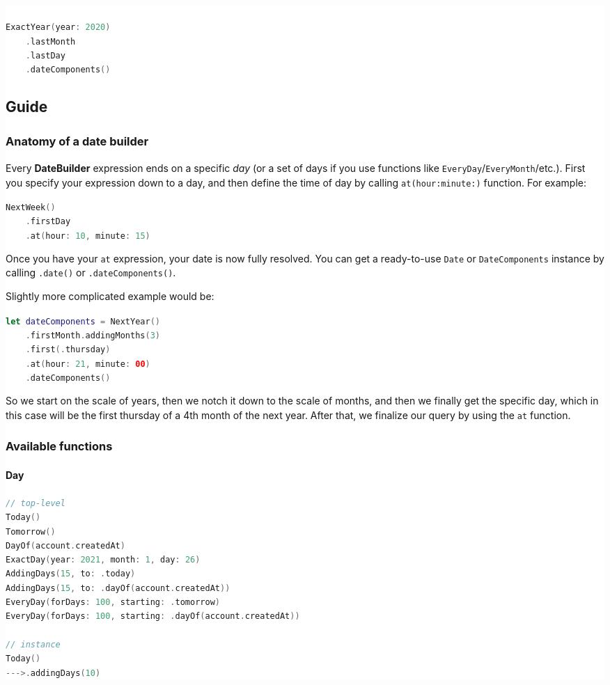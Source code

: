 ```swift

ExactYear(year: 2020)
    .lastMonth
    .lastDay
    .dateComponents()
```

## Guide

### Anatomy of a date builder

Every **DateBuilder** expression ends on a specific _day_ (or a set of days if you use functions like `EveryDay`/`EveryMonth`/etc.). First you specify your expression down to a day, and then define the time of day by calling `at(hour:minute:)` function. For example:

```swift
NextWeek()
    .firstDay
    .at(hour: 10, minute: 15)
```

Once you have your `at` expression, your date is now fully resolved. You can get a ready-to-use `Date` or `DateComponents` instance by calling `.date()` or `.dateComponents()`.

Slightly more complicated example would be:

```swift
let dateComponents = NextYear()
    .firstMonth.addingMonths(3)
    .first(.thursday)
    .at(hour: 21, minute: 00)
    .dateComponents()
```

So we start on the scale of years, then we notch it down to the scale of months, and then we finally get the specific day, which in this case will be the first thursday of a 4th month of the next year. After that, we finalize our query by using the `at` function.

### Available functions

#### Day

```swift
// top-level
Today()
Tomorrow()
DayOf(account.createdAt)
ExactDay(year: 2021, month: 1, day: 26)
AddingDays(15, to: .today)
AddingDays(15, to: .dayOf(account.createdAt))
EveryDay(forDays: 100, starting: .tomorrow)
EveryDay(forDays: 100, starting: .dayOf(account.createdAt))

// instance
Today()
--->.addingDays(10)
```
